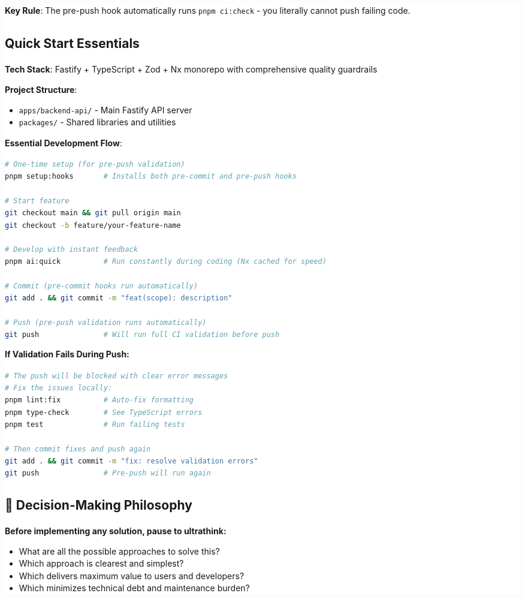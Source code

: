 **Key Rule**: The pre-push hook automatically runs `pnpm ci:check` - you literally cannot push failing code.

## Quick Start Essentials

**Tech Stack**: Fastify + TypeScript + Zod + Nx monorepo with comprehensive quality guardrails

**Project Structure**:

- `apps/backend-api/` - Main Fastify API server
- `packages/` - Shared libraries and utilities

**Essential Development Flow**:

```bash
# One-time setup (for pre-push validation)
pnpm setup:hooks       # Installs both pre-commit and pre-push hooks

# Start feature
git checkout main && git pull origin main
git checkout -b feature/your-feature-name

# Develop with instant feedback
pnpm ai:quick          # Run constantly during coding (Nx cached for speed)

# Commit (pre-commit hooks run automatically)
git add . && git commit -m "feat(scope): description"

# Push (pre-push validation runs automatically)
git push               # Will run full CI validation before push
```

**If Validation Fails During Push:**

```bash
# The push will be blocked with clear error messages
# Fix the issues locally:
pnpm lint:fix          # Auto-fix formatting
pnpm type-check        # See TypeScript errors
pnpm test              # Run failing tests

# Then commit fixes and push again
git add . && git commit -m "fix: resolve validation errors"
git push               # Pre-push will run again
```

## 🧠 Decision-Making Philosophy

**Before implementing any solution, pause to ultrathink:**

- What are all the possible approaches to solve this?
- Which approach is clearest and simplest?
- Which delivers maximum value to users and developers?
- Which minimizes technical debt and maintenance burden?
